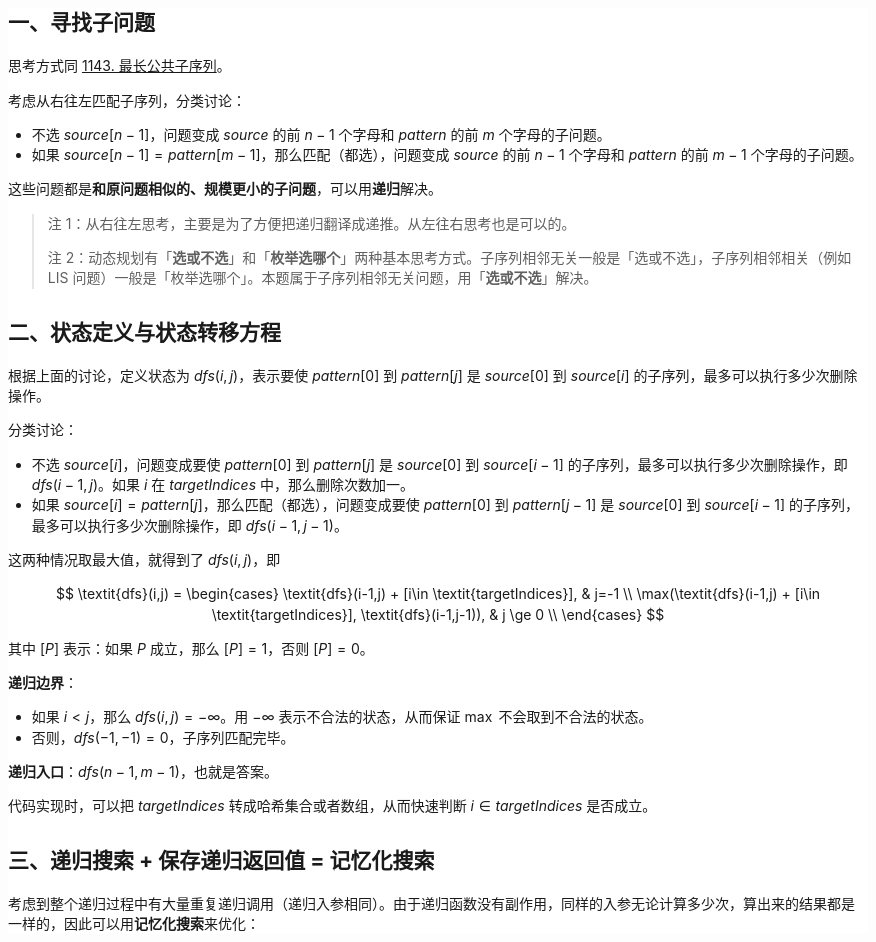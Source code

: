 ## 一、寻找子问题

思考方式同 [1143. 最长公共子序列](https://leetcode.cn/problems/longest-common-subsequence/)。

考虑从右往左匹配子序列，分类讨论：

- 不选 $\textit{source}[n-1]$，问题变成 $\textit{source}$ 的前 $n-1$ 个字母和 $\textit{pattern}$ 的前 $m$ 个字母的子问题。
- 如果 $\textit{source}[n-1]=\textit{pattern}[m-1]$，那么匹配（都选），问题变成 $\textit{source}$ 的前 $n-1$ 个字母和 $\textit{pattern}$ 的前 $m-1$ 个字母的子问题。

这些问题都是**和原问题相似的、规模更小的子问题**，可以用**递归**解决。

> 注 1：从右往左思考，主要是为了方便把递归翻译成递推。从左往右思考也是可以的。
>
> 注 2：动态规划有「**选或不选**」和「**枚举选哪个**」两种基本思考方式。子序列相邻无关一般是「选或不选」，子序列相邻相关（例如 LIS 问题）一般是「枚举选哪个」。本题属于子序列相邻无关问题，用「**选或不选**」解决。

## 二、状态定义与状态转移方程

根据上面的讨论，定义状态为 $\textit{dfs}(i,j)$，表示要使 $\textit{pattern}[0]$ 到 $\textit{pattern}[j]$ 是 $\textit{source}[0]$ 到 $\textit{source}[i]$ 的子序列，最多可以执行多少次删除操作。

分类讨论：

- 不选 $\textit{source}[i]$，问题变成要使 $\textit{pattern}[0]$ 到 $\textit{pattern}[j]$ 是 $\textit{source}[0]$ 到 $\textit{source}[i-1]$ 的子序列，最多可以执行多少次删除操作，即 $\textit{dfs}(i-1,j)$。如果 $i$ 在 $\textit{targetIndices}$ 中，那么删除次数加一。
- 如果 $\textit{source}[i]=\textit{pattern}[j]$，那么匹配（都选），问题变成要使 $\textit{pattern}[0]$ 到 $\textit{pattern}[j-1]$ 是 $\textit{source}[0]$ 到 $\textit{source}[i-1]$ 的子序列，最多可以执行多少次删除操作，即 $\textit{dfs}(i-1,j-1)$。

这两种情况取最大值，就得到了 $\textit{dfs}(i,j)$，即

$$
\textit{dfs}(i,j) =
\begin{cases}
\textit{dfs}(i-1,j) + [i\in \textit{targetIndices}], & j=-1     \\
\max(\textit{dfs}(i-1,j) + [i\in \textit{targetIndices}], \textit{dfs}(i-1,j-1)), & j \ge 0     \\
\end{cases}
$$

其中 $[P]$ 表示：如果 $P$ 成立，那么 $[P]=1$，否则 $[P]=0$。

**递归边界**：

- 如果 $i<j$，那么 $\textit{dfs}(i,j)=-\infty$。用 $-\infty$ 表示不合法的状态，从而保证 $\max$ 不会取到不合法的状态。
- 否则，$\textit{dfs}(-1,-1) = 0$，子序列匹配完毕。

**递归入口**：$\textit{dfs}(n-1,m-1)$，也就是答案。

代码实现时，可以把 $\textit{targetIndices}$ 转成哈希集合或者数组，从而快速判断 $i\in \textit{targetIndices}$ 是否成立。

## 三、递归搜索 + 保存递归返回值 = 记忆化搜索

考虑到整个递归过程中有大量重复递归调用（递归入参相同）。由于递归函数没有副作用，同样的入参无论计算多少次，算出来的结果都是一样的，因此可以用**记忆化搜索**来优化：
